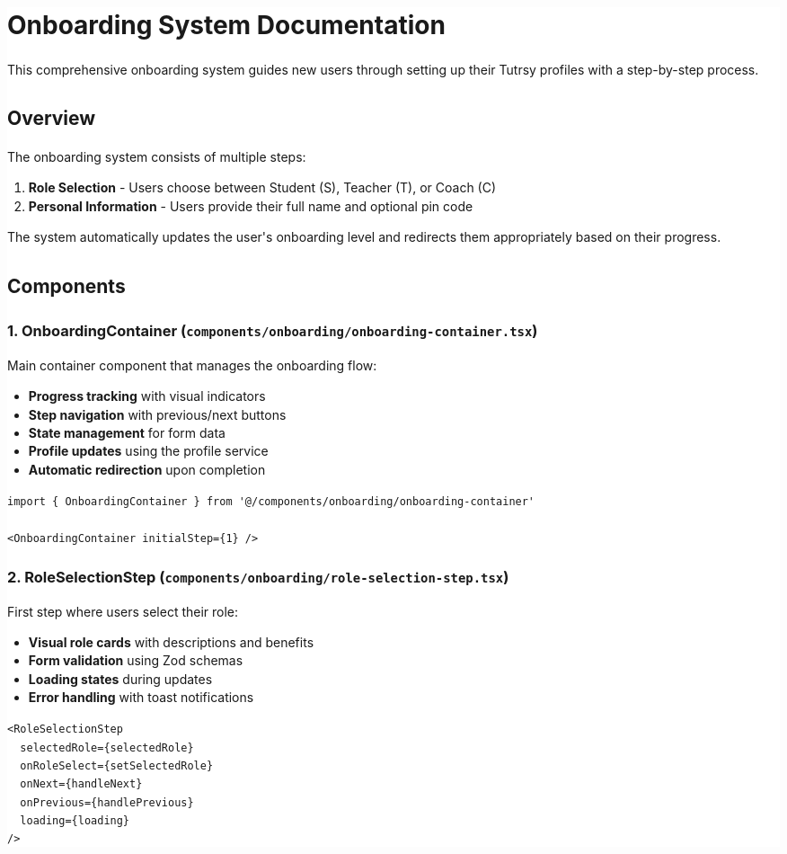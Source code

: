 # Onboarding System Documentation

This comprehensive onboarding system guides new users through setting up their Tutrsy profiles with a step-by-step process.

## Overview

The onboarding system consists of multiple steps:

1. **Role Selection** - Users choose between Student (S), Teacher (T), or Coach (C)
2. **Personal Information** - Users provide their full name and optional pin code

The system automatically updates the user's onboarding level and redirects them appropriately based on their progress.

## Components

### 1. OnboardingContainer (`components/onboarding/onboarding-container.tsx`)

Main container component that manages the onboarding flow:

- **Progress tracking** with visual indicators
- **Step navigation** with previous/next buttons
- **State management** for form data
- **Profile updates** using the profile service
- **Automatic redirection** upon completion

```tsx
import { OnboardingContainer } from '@/components/onboarding/onboarding-container'

<OnboardingContainer initialStep={1} />
```

### 2. RoleSelectionStep (`components/onboarding/role-selection-step.tsx`)

First step where users select their role:

- **Visual role cards** with descriptions and benefits
- **Form validation** using Zod schemas
- **Loading states** during updates
- **Error handling** with toast notifications

```tsx
<RoleSelectionStep
  selectedRole={selectedRole}
  onRoleSelect={setSelectedRole}
  onNext={handleNext}
  onPrevious={handlePrevious}
  loading={loading}
/>
```
